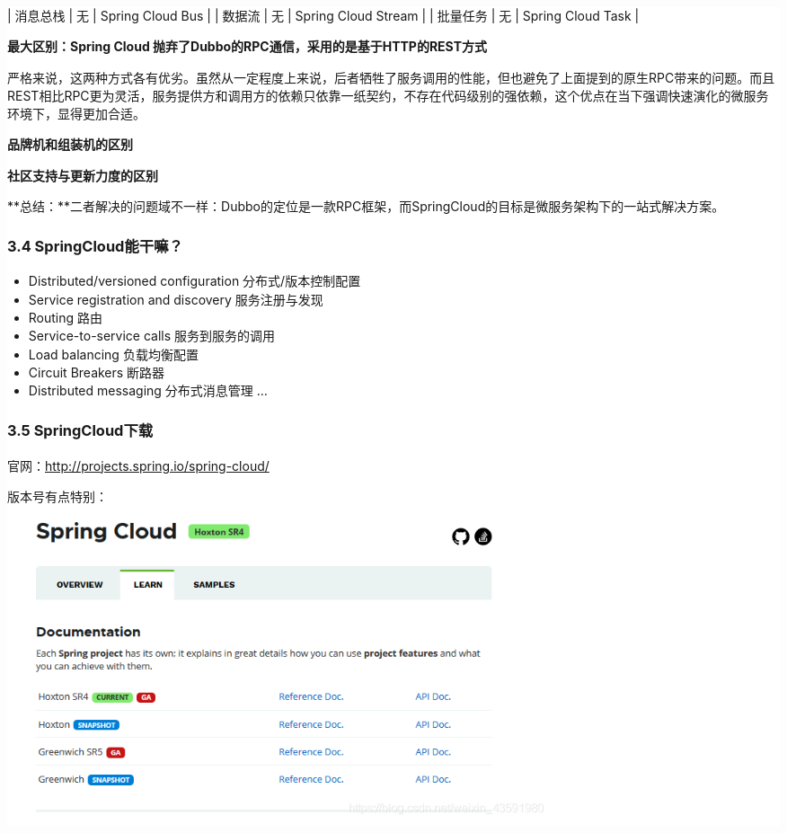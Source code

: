 | 消息总栈     | 无            | Spring Cloud Bus             |
| 数据流       | 无            | Spring Cloud Stream          |
| 批量任务     | 无            | Spring Cloud Task            |

**最大区别：Spring Cloud 抛弃了Dubbo的RPC通信，采用的是基于HTTP的REST方式**

严格来说，这两种方式各有优劣。虽然从一定程度上来说，后者牺牲了服务调用的性能，但也避免了上面提到的原生RPC带来的问题。而且REST相比RPC更为灵活，服务提供方和调用方的依赖只依靠一纸契约，不存在代码级别的强依赖，这个优点在当下强调快速演化的微服务环境下，显得更加合适。

**品牌机和组装机的区别**

**社区支持与更新力度的区别**

**总结：**二者解决的问题域不一样：Dubbo的定位是一款RPC框架，而SpringCloud的目标是微服务架构下的一站式解决方案。

### 3.4 SpringCloud能干嘛？

* Distributed/versioned configuration 分布式/版本控制配置
* Service registration and discovery 服务注册与发现
* Routing 路由
* Service-to-service calls 服务到服务的调用
* Load balancing 负载均衡配置
* Circuit Breakers 断路器
* Distributed messaging 分布式消息管理
  …

### 3.5 SpringCloud下载

官网：http://projects.spring.io/spring-cloud/

版本号有点特别：

<img src="images/344.png" alt="344" style="zoom:80%;" />
